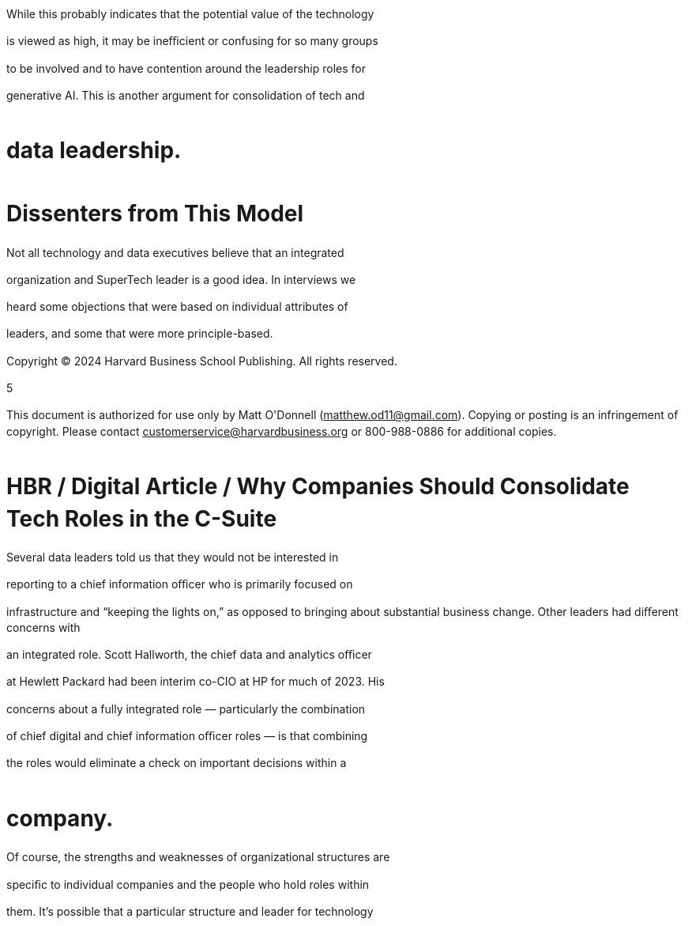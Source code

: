 While this probably indicates that the potential value of the technology

is viewed as high, it may be ineﬃcient or confusing for so many groups

to be involved and to have contention around the leadership roles for

generative AI. This is another argument for consolidation of tech and

# data leadership.

# Dissenters from This Model

Not all technology and data executives believe that an integrated

organization and SuperTech leader is a good idea. In interviews we

heard some objections that were based on individual attributes of

leaders, and some that were more principle-based.

Copyright © 2024 Harvard Business School Publishing. All rights reserved.

5

This document is authorized for use only by Matt O'Donnell (matthew.od11@gmail.com). Copying or posting is an infringement of copyright. Please contact customerservice@harvardbusiness.org or 800-988-0886 for additional copies.

# HBR / Digital Article / Why Companies Should Consolidate Tech Roles in the C-Suite

Several data leaders told us that they would not be interested in

reporting to a chief information oﬃcer who is primarily focused on

infrastructure and “keeping the lights on,” as opposed to bringing about substantial business change. Other leaders had diﬀerent concerns with

an integrated role. Scott Hallworth, the chief data and analytics oﬃcer

at Hewlett Packard had been interim co-CIO at HP for much of 2023. His

concerns about a fully integrated role — particularly the combination

of chief digital and chief information oﬃcer roles — is that combining

the roles would eliminate a check on important decisions within a

# company.

Of course, the strengths and weaknesses of organizational structures are

speciﬁc to individual companies and the people who hold roles within

them. It’s possible that a particular structure and leader for technology
